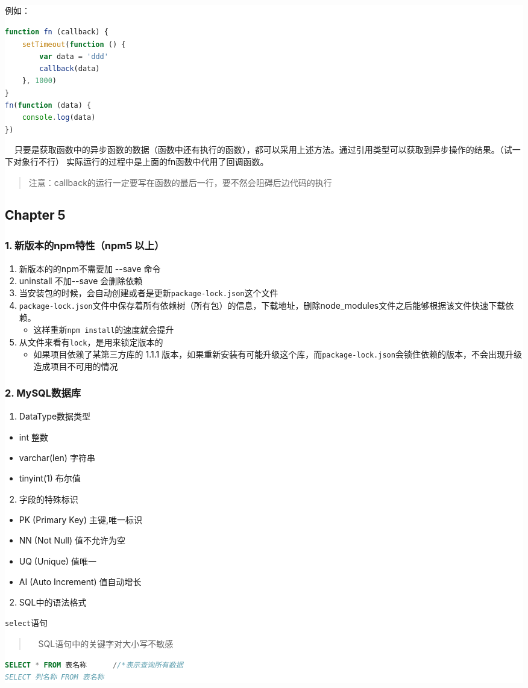 例如：

```javascript
function fn (callback) {
    setTimeout(function () {
        var data = 'ddd'
        callback(data)
    }, 1000)
}
fn(function (data) {
    console.log(data)
})
```

    只要是获取函数中的异步函数的数据（函数中还有执行的函数），都可以采用上述方法。通过引用类型可以获取到异步操作的结果。（试一下对象行不行） 实际运行的过程中是上面的fn函数中代用了回调函数。

> 注意：callback的运行一定要写在函数的最后一行，要不然会阻碍后边代码的执行

## Chapter 5

### 1. 新版本的npm特性（npm5 以上）

1. 新版本的的npm不需要加 --save 命令
2. uninstall 不加--save 会删除依赖
3. 当安装包的时候，会自动创建或者是更新`package-lock.json`这个文件
4. `package-lock.json`文件中保存着所有依赖树（所有包）的信息，下载地址，删除node_modules文件之后能够根据该文件快速下载依赖。
   - 这样重新`npm install`的速度就会提升
5. 从文件来看有`lock`，是用来锁定版本的
   - 如果项目依赖了某第三方库的 1.1.1 版本，如果重新安装有可能升级这个库，而`package-lock.json`会锁住依赖的版本，不会出现升级造成项目不可用的情况

### 2. MySQL数据库

1. DataType数据类型
- int 整数

- varchar(len) 字符串

- tinyint(1) 布尔值
2. 字段的特殊标识
- PK (Primary Key) 主键,唯一标识

- NN (Not Null) 值不允许为空

- UQ (Unique) 值唯一

- AI (Auto Increment) 值自动增长
2. SQL中的语法格式

`select`语句

>     SQL语句中的关键字对大小写不敏感

```sql
SELECT * FROM 表名称      //*表示查询所有数据
SELECT 列名称 FROM 表名称
```
